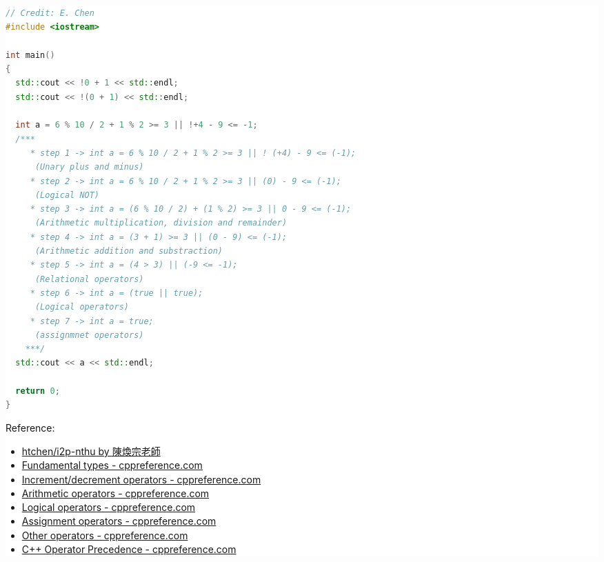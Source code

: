 ``` c++
// Credit: E. Chen
#include <iostream>

int main()
{
  std::cout << !0 + 1 << std::endl;
  std::cout << !(0 + 1) << std::endl;

  int a = 6 % 10 / 2 + 1 % 2 >= 3 || !+4 - 9 <= -1;
  /***
     * step 1 -> int a = 6 % 10 / 2 + 1 % 2 >= 3 || ! (+4) - 9 <= (-1);
      (Unary plus and minus)
     * step 2 -> int a = 6 % 10 / 2 + 1 % 2 >= 3 || (0) - 9 <= (-1);
      (Logical NOT)
     * step 3 -> int a = (6 % 10 / 2) + (1 % 2) >= 3 || 0 - 9 <= (-1);
      (Arithmetic multiplication, division and remainder)
     * step 4 -> int a = (3 + 1) >= 3 || (0 - 9) <= (-1);
      (Arithmetic addition and substraction)
     * step 5 -> int a = (4 > 3) || (-9 <= -1);
      (Relational operators)
     * step 6 -> int a = (true || true);
      (Logical operators)
     * step 7 -> int a = true;
      (assignmnet operators)
    ***/
  std::cout << a << std::endl;

  return 0;
}
```

Reference:
* [htchen/i2p-nthu by 陳煥宗老師](https://github.com/htchen/i2p-nthu/tree/master/%E7%A8%8B%E5%BC%8F%E8%A8%AD%E8%A8%88%E4%B8%80/Introduction%20to%20programming)
* [Fundamental types - cppreference.com](https://en.cppreference.com/w/cpp/language/types)
* [Increment/decrement operators - cppreference.com](https://en.cppreference.com/w/cpp/language/operator_incdec)
* [Arithmetic operators - cppreference.com](https://en.cppreference.com/w/cpp/language/operator_arithmetic)
* [Logical operators - cppreference.com](https://en.cppreference.com/w/cpp/language/operator_logical)
* [Assignment operators - cppreference.com](https://en.cppreference.com/w/cpp/language/operator_assignment)
* [Other operators - cppreference.com](https://en.cppreference.com/w/cpp/language/operator_other)
* [C++ Operator Precedence - cppreference.com](https://en.cppreference.com/w/cpp/language/operator_precedence)
